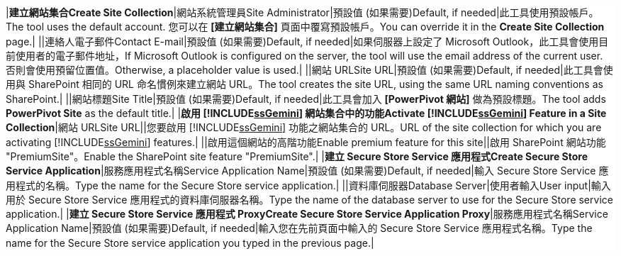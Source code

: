 |<span data-ttu-id="8d59f-279">**建立網站集合**</span><span class="sxs-lookup"><span data-stu-id="8d59f-279">**Create Site Collection**</span></span>|<span data-ttu-id="8d59f-280">網站系統管理員</span><span class="sxs-lookup"><span data-stu-id="8d59f-280">Site Administrator</span></span>|<span data-ttu-id="8d59f-281">預設值 (如果需要)</span><span class="sxs-lookup"><span data-stu-id="8d59f-281">Default, if needed</span></span>|<span data-ttu-id="8d59f-282">此工具使用預設帳戶。</span><span class="sxs-lookup"><span data-stu-id="8d59f-282">The tool uses the default account.</span></span> <span data-ttu-id="8d59f-283">您可以在 **[建立網站集合]** 頁面中覆寫預設帳戶。</span><span class="sxs-lookup"><span data-stu-id="8d59f-283">You can override it in the **Create Site Collection** page.</span></span>|
||<span data-ttu-id="8d59f-284">連絡人電子郵件</span><span class="sxs-lookup"><span data-stu-id="8d59f-284">Contact E-mail</span></span>|<span data-ttu-id="8d59f-285">預設值 (如果需要)</span><span class="sxs-lookup"><span data-stu-id="8d59f-285">Default, if needed</span></span>|<span data-ttu-id="8d59f-286">如果伺服器上設定了 Microsoft Outlook，此工具會使用目前使用者的電子郵件地址，</span><span class="sxs-lookup"><span data-stu-id="8d59f-286">If Microsoft Outlook is configured on the server, the tool will use the email address of the current user.</span></span> <span data-ttu-id="8d59f-287">否則會使用預留位置值。</span><span class="sxs-lookup"><span data-stu-id="8d59f-287">Otherwise, a placeholder value is used.</span></span>|
||<span data-ttu-id="8d59f-288">網站 URL</span><span class="sxs-lookup"><span data-stu-id="8d59f-288">Site URL</span></span>|<span data-ttu-id="8d59f-289">預設值 (如果需要)</span><span class="sxs-lookup"><span data-stu-id="8d59f-289">Default, if needed</span></span>|<span data-ttu-id="8d59f-290">此工具會使用與 SharePoint 相同的 URL 命名慣例來建立網站 URL。</span><span class="sxs-lookup"><span data-stu-id="8d59f-290">The tool creates the site URL, using the same URL naming conventions as SharePoint.</span></span>|
||<span data-ttu-id="8d59f-291">網站標題</span><span class="sxs-lookup"><span data-stu-id="8d59f-291">Site Title</span></span>|<span data-ttu-id="8d59f-292">預設值 (如果需要)</span><span class="sxs-lookup"><span data-stu-id="8d59f-292">Default, if needed</span></span>|<span data-ttu-id="8d59f-293">此工具會加入 **[PowerPivot 網站]** 做為預設標題。</span><span class="sxs-lookup"><span data-stu-id="8d59f-293">The tool adds **PowerPivot Site** as the default title.</span></span>|
|<span data-ttu-id="8d59f-294">**啟用 [!INCLUDE[ssGemini](../../includes/ssgemini-md.md)] 網站集合中的功能**</span><span class="sxs-lookup"><span data-stu-id="8d59f-294">**Activate [!INCLUDE[ssGemini](../../includes/ssgemini-md.md)] Feature in a Site Collection**</span></span>|<span data-ttu-id="8d59f-295">網站 URL</span><span class="sxs-lookup"><span data-stu-id="8d59f-295">Site URL</span></span>||<span data-ttu-id="8d59f-296">您要啟用 [!INCLUDE[ssGemini](../../includes/ssgemini-md.md)] 功能之網站集合的 URL。</span><span class="sxs-lookup"><span data-stu-id="8d59f-296">URL of the site collection for which you are activating [!INCLUDE[ssGemini](../../includes/ssgemini-md.md)] features.</span></span>|
||<span data-ttu-id="8d59f-297">啟用這個網站的高階功能</span><span class="sxs-lookup"><span data-stu-id="8d59f-297">Enable premium feature for this site</span></span>||<span data-ttu-id="8d59f-298">啟用 SharePoint 網站功能 "PremiumSite"。</span><span class="sxs-lookup"><span data-stu-id="8d59f-298">Enable the SharePoint site feature "PremiumSite".</span></span>|
|<span data-ttu-id="8d59f-299">**建立 Secure Store Service 應用程式**</span><span class="sxs-lookup"><span data-stu-id="8d59f-299">**Create Secure Store Service Application**</span></span>|<span data-ttu-id="8d59f-300">服務應用程式名稱</span><span class="sxs-lookup"><span data-stu-id="8d59f-300">Service Application Name</span></span>|<span data-ttu-id="8d59f-301">預設值 (如果需要)</span><span class="sxs-lookup"><span data-stu-id="8d59f-301">Default, if needed</span></span>|<span data-ttu-id="8d59f-302">輸入 Secure Store Service 應用程式的名稱。</span><span class="sxs-lookup"><span data-stu-id="8d59f-302">Type the name for the Secure Store service application.</span></span>|
||<span data-ttu-id="8d59f-303">資料庫伺服器</span><span class="sxs-lookup"><span data-stu-id="8d59f-303">Database Server</span></span>|<span data-ttu-id="8d59f-304">使用者輸入</span><span class="sxs-lookup"><span data-stu-id="8d59f-304">User input</span></span>|<span data-ttu-id="8d59f-305">輸入用於 Secure Store Service 應用程式的資料庫伺服器名稱。</span><span class="sxs-lookup"><span data-stu-id="8d59f-305">Type the name of the database server to use for the Secure Store service application.</span></span>|
|<span data-ttu-id="8d59f-306">**建立 Secure Store Service 應用程式 Proxy**</span><span class="sxs-lookup"><span data-stu-id="8d59f-306">**Create Secure Store Service Application Proxy**</span></span>|<span data-ttu-id="8d59f-307">服務應用程式名稱</span><span class="sxs-lookup"><span data-stu-id="8d59f-307">Service Application Name</span></span>|<span data-ttu-id="8d59f-308">預設值 (如果需要)</span><span class="sxs-lookup"><span data-stu-id="8d59f-308">Default, if needed</span></span>|<span data-ttu-id="8d59f-309">輸入您在先前頁面中輸入的 Secure Store Service 應用程式名稱。</span><span class="sxs-lookup"><span data-stu-id="8d59f-309">Type the name for the Secure Store service application you typed in the previous page.</span></span>|